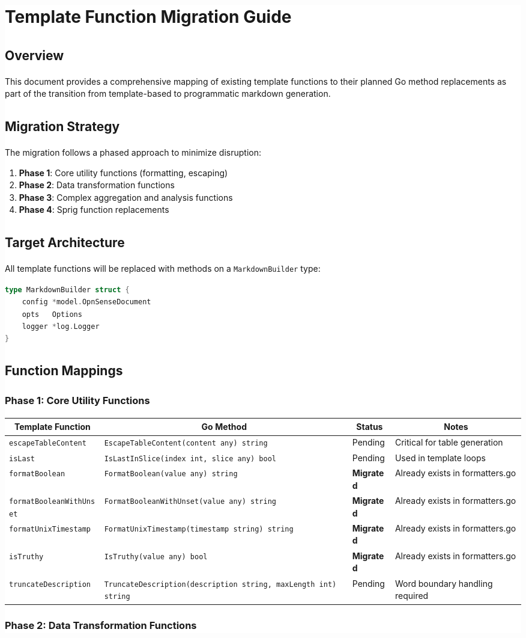 # Template Function Migration Guide

## Overview

This document provides a comprehensive mapping of existing template functions to their planned Go method replacements as part of the transition from template-based to programmatic markdown generation.

## Migration Strategy

The migration follows a phased approach to minimize disruption:

1. **Phase 1**: Core utility functions (formatting, escaping)
2. **Phase 2**: Data transformation functions
3. **Phase 3**: Complex aggregation and analysis functions
4. **Phase 4**: Sprig function replacements

## Target Architecture

All template functions will be replaced with methods on a `MarkdownBuilder` type:

```go
type MarkdownBuilder struct {
    config *model.OpnSenseDocument
    opts   Options
    logger *log.Logger
}
```

## Function Mappings

### Phase 1: Core Utility Functions

| Template Function        | Go Method                                                       | Status       | Notes                           |
| ------------------------ | --------------------------------------------------------------- | ------------ | ------------------------------- |
| `escapeTableContent`     | `EscapeTableContent(content any) string`                        | Pending      | Critical for table generation   |
| `isLast`                 | `IsLastInSlice(index int, slice any) bool`                      | Pending      | Used in template loops          |
| `formatBoolean`          | `FormatBoolean(value any) string`                               | **Migrated** | Already exists in formatters.go |
| `formatBooleanWithUnset` | `FormatBooleanWithUnset(value any) string`                      | **Migrated** | Already exists in formatters.go |
| `formatUnixTimestamp`    | `FormatUnixTimestamp(timestamp string) string`                  | **Migrated** | Already exists in formatters.go |
| `isTruthy`               | `IsTruthy(value any) bool`                                      | **Migrated** | Already exists in formatters.go |
| `truncateDescription`    | `TruncateDescription(description string, maxLength int) string` | Pending      | Word boundary handling required |

### Phase 2: Data Transformation Functions
